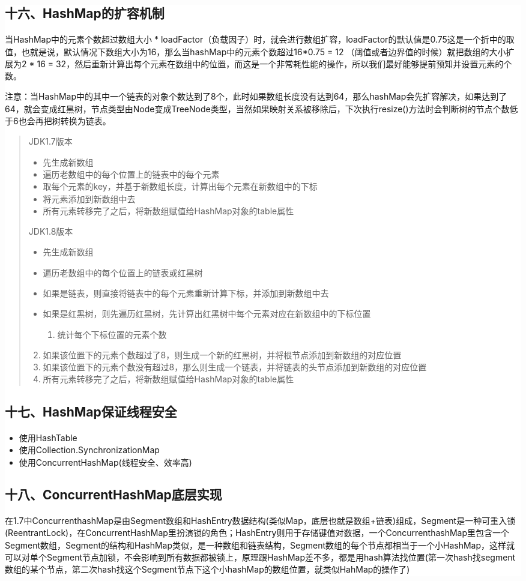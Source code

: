 ## 十六、HashMap的扩容机制

当HashMap中的元素个数超过数组大小 * loadFactor（负载因子）时，就会进行数组扩容，loadFactor的默认值是0.75这是一个折中的取值，也就是说，默认情况下数组大小为16，那么当hashMap中的元素个数超过16*0.75 = 12 （阈值或者边界值的时候）就把数组的大小扩展为2 * 16 = 32，然后重新计算出每个元素在数组中的位置，而这是一个非常耗性能的操作，所以我们最好能够提前预知并设置元素的个数。

注意：当HashMap中的其中一个链表的对象个数达到了8个，此时如果数组长度没有达到64，那么hashMap会先扩容解决，如果达到了64，就会变成红黑树，节点类型由Node变成TreeNode类型，当然如果映射关系被移除后，下次执行resize()方法时会判断树的节点个数低于6也会再把树转换为链表。

> JDK1.7版本
>
> - 先⽣成新数组 
> - 遍历⽼数组中的每个位置上的链表中的每个元素
> - 取每个元素的key，并基于新数组⻓度，计算出每个元素在新数组中的下标
> - 将元素添加到新数组中去 
> -  所有元素转移完了之后，将新数组赋值给HashMap对象的table属性 
>
> JDK1.8版本
>
> - 先⽣成新数组
>
> - 遍历⽼数组中的每个位置上的链表或红⿊树 
>
> - 如果是链表，则直接将链表中的每个元素重新计算下标，并添加到新数组中去 
>
> - 如果是红⿊树，则先遍历红⿊树，先计算出红⿊树中每个元素对应在新数组中的下标位置 
>
>   1. 统计每个下标位置的元素个数
>2. 如果该位置下的元素个数超过了8，则⽣成⼀个新的红⿊树，并将根节点添加到新数组的对应位置
>   3. 如果该位置下的元素个数没有超过8，那么则⽣成⼀个链表，并将链表的头节点添加到新数组的对应位置
>4. 所有元素转移完了之后，将新数组赋值给HashMap对象的table属性 
>   

## 十七、HashMap保证线程安全

- 使用HashTable
- 使用Collection.SynchronizationMap
- 使用ConcurrentHashMap(线程安全、效率高)

## 十八、ConcurrentHashMap底层实现

在1.7中ConcurrenthashMap是由Segment数组和HashEntry数据结构(类似Map，底层也就是数组+链表)组成，Segment是一种可重入锁(ReentrantLock)，在ConcurrentHashMap里扮演锁的角色；HashEntry则用于存储键值对数据，一个ConcurrenthashMap里包含一个Segment数组，Segment的结构和HashMap类似，是一种数组和链表结构，Segment数组的每个节点都相当于一个小HashMap，这样就可以对单个Segment节点加锁，不会影响到所有数据都被锁上，原理跟HashMap差不多，都是用hash算法找位置(第一次hash找segment数组的某个节点，第二次hash找这个Segment节点下这个小hashMap的数组位置，就类似HahMap的操作了)
